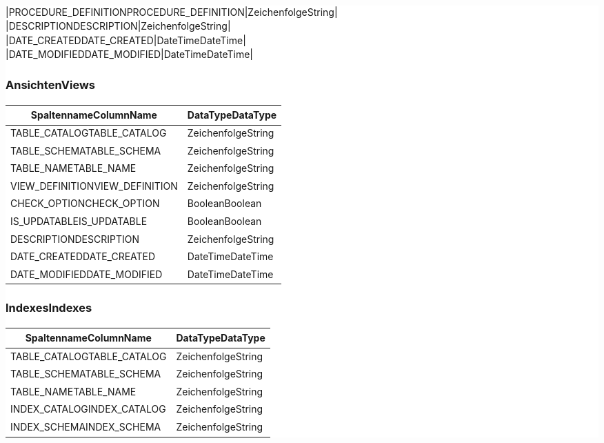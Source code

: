 |<span data-ttu-id="7981a-635">PROCEDURE_DEFINITION</span><span class="sxs-lookup"><span data-stu-id="7981a-635">PROCEDURE_DEFINITION</span></span>|<span data-ttu-id="7981a-636">Zeichenfolge</span><span class="sxs-lookup"><span data-stu-id="7981a-636">String</span></span>|  
|<span data-ttu-id="7981a-637">DESCRIPTION</span><span class="sxs-lookup"><span data-stu-id="7981a-637">DESCRIPTION</span></span>|<span data-ttu-id="7981a-638">Zeichenfolge</span><span class="sxs-lookup"><span data-stu-id="7981a-638">String</span></span>|  
|<span data-ttu-id="7981a-639">DATE_CREATED</span><span class="sxs-lookup"><span data-stu-id="7981a-639">DATE_CREATED</span></span>|<span data-ttu-id="7981a-640">DateTime</span><span class="sxs-lookup"><span data-stu-id="7981a-640">DateTime</span></span>|  
|<span data-ttu-id="7981a-641">DATE_MODIFIED</span><span class="sxs-lookup"><span data-stu-id="7981a-641">DATE_MODIFIED</span></span>|<span data-ttu-id="7981a-642">DateTime</span><span class="sxs-lookup"><span data-stu-id="7981a-642">DateTime</span></span>|  
  
### <a name="views"></a><span data-ttu-id="7981a-643">Ansichten</span><span class="sxs-lookup"><span data-stu-id="7981a-643">Views</span></span>  
  
|<span data-ttu-id="7981a-644">Spaltenname</span><span class="sxs-lookup"><span data-stu-id="7981a-644">ColumnName</span></span>|<span data-ttu-id="7981a-645">DataType</span><span class="sxs-lookup"><span data-stu-id="7981a-645">DataType</span></span>|  
|----------------|--------------|  
|<span data-ttu-id="7981a-646">TABLE_CATALOG</span><span class="sxs-lookup"><span data-stu-id="7981a-646">TABLE_CATALOG</span></span>|<span data-ttu-id="7981a-647">Zeichenfolge</span><span class="sxs-lookup"><span data-stu-id="7981a-647">String</span></span>|  
|<span data-ttu-id="7981a-648">TABLE_SCHEMA</span><span class="sxs-lookup"><span data-stu-id="7981a-648">TABLE_SCHEMA</span></span>|<span data-ttu-id="7981a-649">Zeichenfolge</span><span class="sxs-lookup"><span data-stu-id="7981a-649">String</span></span>|  
|<span data-ttu-id="7981a-650">TABLE_NAME</span><span class="sxs-lookup"><span data-stu-id="7981a-650">TABLE_NAME</span></span>|<span data-ttu-id="7981a-651">Zeichenfolge</span><span class="sxs-lookup"><span data-stu-id="7981a-651">String</span></span>|  
|<span data-ttu-id="7981a-652">VIEW_DEFINITION</span><span class="sxs-lookup"><span data-stu-id="7981a-652">VIEW_DEFINITION</span></span>|<span data-ttu-id="7981a-653">Zeichenfolge</span><span class="sxs-lookup"><span data-stu-id="7981a-653">String</span></span>|  
|<span data-ttu-id="7981a-654">CHECK_OPTION</span><span class="sxs-lookup"><span data-stu-id="7981a-654">CHECK_OPTION</span></span>|<span data-ttu-id="7981a-655">Boolean</span><span class="sxs-lookup"><span data-stu-id="7981a-655">Boolean</span></span>|  
|<span data-ttu-id="7981a-656">IS_UPDATABLE</span><span class="sxs-lookup"><span data-stu-id="7981a-656">IS_UPDATABLE</span></span>|<span data-ttu-id="7981a-657">Boolean</span><span class="sxs-lookup"><span data-stu-id="7981a-657">Boolean</span></span>|  
|<span data-ttu-id="7981a-658">DESCRIPTION</span><span class="sxs-lookup"><span data-stu-id="7981a-658">DESCRIPTION</span></span>|<span data-ttu-id="7981a-659">Zeichenfolge</span><span class="sxs-lookup"><span data-stu-id="7981a-659">String</span></span>|  
|<span data-ttu-id="7981a-660">DATE_CREATED</span><span class="sxs-lookup"><span data-stu-id="7981a-660">DATE_CREATED</span></span>|<span data-ttu-id="7981a-661">DateTime</span><span class="sxs-lookup"><span data-stu-id="7981a-661">DateTime</span></span>|  
|<span data-ttu-id="7981a-662">DATE_MODIFIED</span><span class="sxs-lookup"><span data-stu-id="7981a-662">DATE_MODIFIED</span></span>|<span data-ttu-id="7981a-663">DateTime</span><span class="sxs-lookup"><span data-stu-id="7981a-663">DateTime</span></span>|  
  
### <a name="indexes"></a><span data-ttu-id="7981a-664">Indexes</span><span class="sxs-lookup"><span data-stu-id="7981a-664">Indexes</span></span>  
  
|<span data-ttu-id="7981a-665">Spaltenname</span><span class="sxs-lookup"><span data-stu-id="7981a-665">ColumnName</span></span>|<span data-ttu-id="7981a-666">DataType</span><span class="sxs-lookup"><span data-stu-id="7981a-666">DataType</span></span>|  
|----------------|--------------|  
|<span data-ttu-id="7981a-667">TABLE_CATALOG</span><span class="sxs-lookup"><span data-stu-id="7981a-667">TABLE_CATALOG</span></span>|<span data-ttu-id="7981a-668">Zeichenfolge</span><span class="sxs-lookup"><span data-stu-id="7981a-668">String</span></span>|  
|<span data-ttu-id="7981a-669">TABLE_SCHEMA</span><span class="sxs-lookup"><span data-stu-id="7981a-669">TABLE_SCHEMA</span></span>|<span data-ttu-id="7981a-670">Zeichenfolge</span><span class="sxs-lookup"><span data-stu-id="7981a-670">String</span></span>|  
|<span data-ttu-id="7981a-671">TABLE_NAME</span><span class="sxs-lookup"><span data-stu-id="7981a-671">TABLE_NAME</span></span>|<span data-ttu-id="7981a-672">Zeichenfolge</span><span class="sxs-lookup"><span data-stu-id="7981a-672">String</span></span>|  
|<span data-ttu-id="7981a-673">INDEX_CATALOG</span><span class="sxs-lookup"><span data-stu-id="7981a-673">INDEX_CATALOG</span></span>|<span data-ttu-id="7981a-674">Zeichenfolge</span><span class="sxs-lookup"><span data-stu-id="7981a-674">String</span></span>|  
|<span data-ttu-id="7981a-675">INDEX_SCHEMA</span><span class="sxs-lookup"><span data-stu-id="7981a-675">INDEX_SCHEMA</span></span>|<span data-ttu-id="7981a-676">Zeichenfolge</span><span class="sxs-lookup"><span data-stu-id="7981a-676">String</span></span>|  
